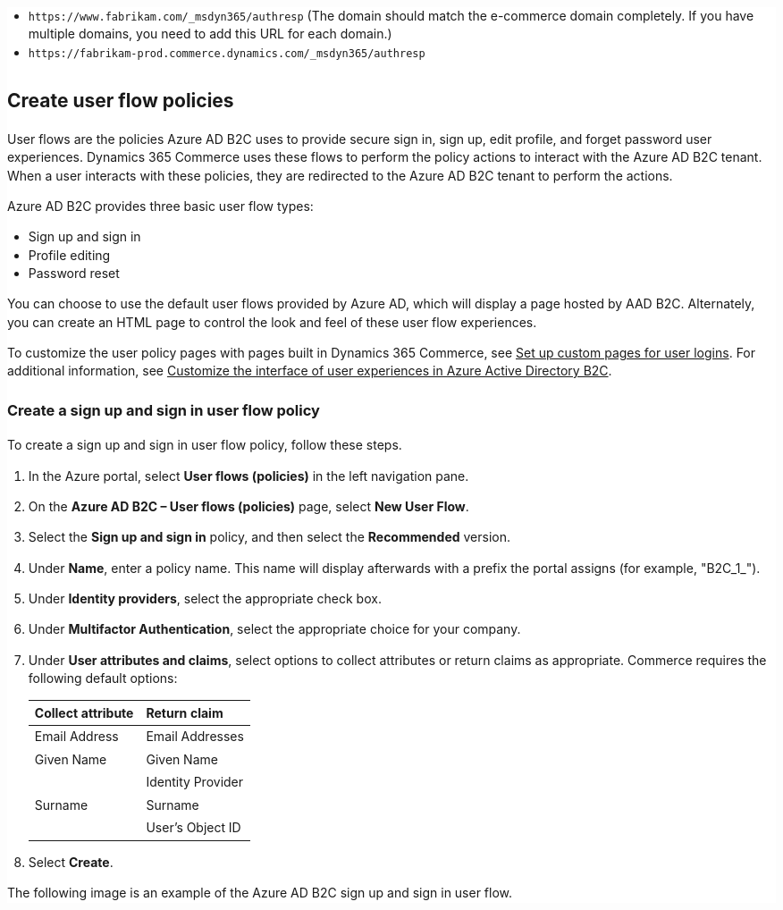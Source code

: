 - ``https://www.fabrikam.com/_msdyn365/authresp`` (The domain should match the e-commerce domain completely. If you have multiple domains, you need to add this URL for each domain.)
- ``https://fabrikam-prod.commerce.dynamics.com/_msdyn365/authresp``

## Create user flow policies

User flows are the policies Azure AD B2C uses to provide secure sign in, sign up, edit profile, and forget password user experiences. Dynamics 365 Commerce uses these flows to perform the policy actions to interact with the Azure AD B2C tenant. When a user interacts with these policies, they are redirected to the Azure AD B2C tenant to perform the actions.

Azure AD B2C provides three basic user flow types:
- Sign up and sign in
- Profile editing
- Password reset

You can choose to use the default user flows provided by Azure AD, which will display a page hosted by AAD B2C. Alternately, you can create an HTML page to control the look and feel of these user flow experiences. 

To customize the user policy pages with pages built in Dynamics 365 Commerce, see [Set up custom pages for user logins](custom-pages-user-logins.md). For additional information, see [Customize the interface of user experiences in Azure Active Directory B2C](/azure/active-directory-b2c/tutorial-customize-ui).

### Create a sign up and sign in user flow policy

To create a sign up and sign in user flow policy, follow these steps.

1. In the Azure portal, select **User flows (policies)** in the left navigation pane.
1. On the **Azure AD B2C – User flows (policies)** page, select **New User Flow**.
1. Select the **Sign up and sign in** policy, and then select the **Recommended** version.
1. Under **Name**, enter a policy name. This name will display afterwards with a prefix the portal assigns (for example, "B2C_1_").
1. Under **Identity providers**, select the appropriate check box.
1. Under **Multifactor Authentication**, select the appropriate choice for your company. 
1. Under **User attributes and claims**, select options to collect attributes or return claims as appropriate. Commerce requires the following default options:

    | **Collect  attribute** | **Return  claim** |
    | ---------------------- | ----------------- |
    | Email Address          | Email Addresses   |
    | Given Name             | Given Name        |
    |                        | Identity Provider |
    | Surname                | Surname           |
    |                        | User’s Object ID  |

1. Select **Create**.

The following image is an example of the Azure AD B2C sign up and sign in user flow.
